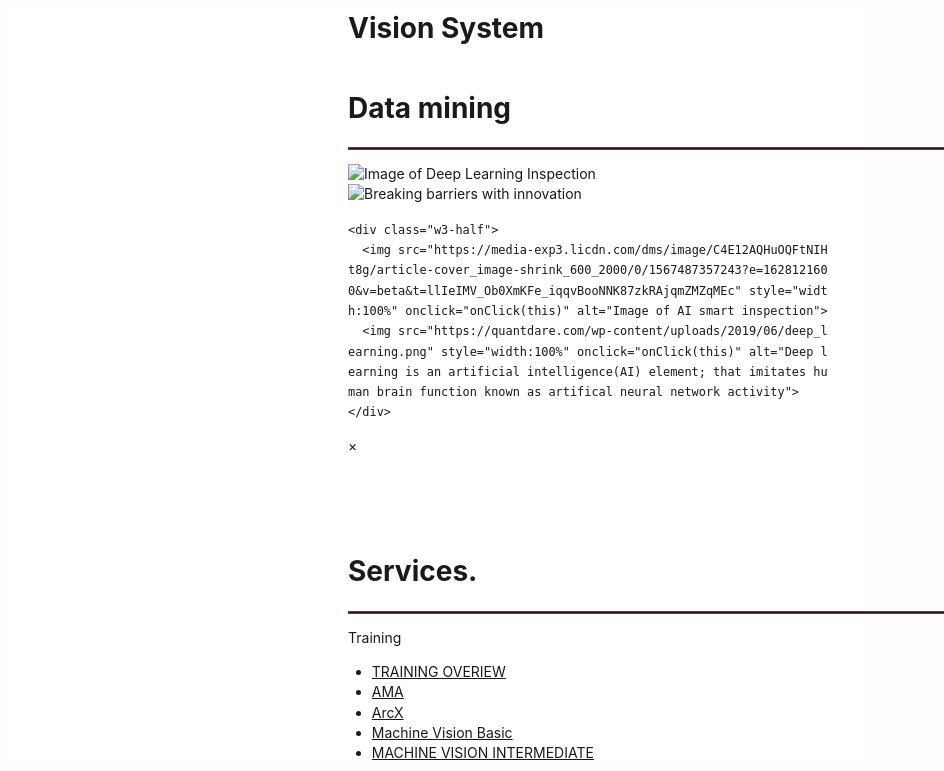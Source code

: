 
<div class="w3-overlay w3-hide-large" onclick="w3_close()" style="cursor:pointer" title="close side menu" id="myOverlay"></div>


<div class="w3-main" style="margin-left:340px;margin-right:40px">

  
  <div class="w3-container" style="margin-top:80px" id="Report">
    <h1 class="w3-jumbo"><b>Vision System</b></h1>
    <h1 class="w3-xxxlarge w3-text-red"><b>Data mining</b></h1>
    <hr style="width:1200px;border:1px solid rgba(156, 94, 94, 0.603)" class="w3-round">
  </div>
  
  
  <div class="w3-row-padding">
    <div class="w3-half">
      <img src="https://www.cognex.com/library/media/blogs/deep-learning-blogs/2020/automotive-industry_large.jpg?sc_lang=en&h=300&w=945&la=en&hash=C6CE698C899385AA128B29EA11A140CB" style="width:100%" onclick="onClick(this)" alt="Image of Deep Learning Inspection">
      <img src="https://images.techhive.com/images/article/2016/11/innovation-imperative-100694176-large.jpg" style="width:100%" onclick="onClick(this)" alt="Breaking barriers with innovation">
    </div>

    <div class="w3-half">
      <img src="https://media-exp3.licdn.com/dms/image/C4E12AQHuOQFtNIHt8g/article-cover_image-shrink_600_2000/0/1567487357243?e=1628121600&v=beta&t=llIeIMV_Ob0XmKFe_iqqvBooNNK87zkRAjqmZMZqMEc" style="width:100%" onclick="onClick(this)" alt="Image of AI smart inspection">
      <img src="https://quantdare.com/wp-content/uploads/2019/06/deep_learning.png" style="width:100%" onclick="onClick(this)" alt="Deep learning is an artificial intelligence(AI) element; that imitates human brain function known as artifical neural network activity">
    </div>
  </div>


  
  <div id="modal01" class="w3-modal w3-black" style="padding-top:0" onclick="this.style.display='none'">
    <span class="w3-button w3-black w3-xxlarge w3-display-topright">×</span>
    <div class="w3-modal-content w3-animate-zoom w3-center w3-transparent w3-padding-64">
      <img id="img01" class="w3-image">
      <p id="caption"></p>
    </div>
  </div>


  
  <div class="w3-container" id="services" style="margin-top:75px">
    <h1 class="w3-xxxlarge w3-text-red"><b>Services.</b></h1>
    <hr style="width:1200px;border:1px solid rgba(156, 94, 94, 0.603)" class="w3-round">
    <p>Training</p>
            <ul class = "Table of Training materials">
              <li><a href="https://myteams.toyota.com/:p:/r/sites/QCS-Vision/_layouts/15/Doc.aspx?sourcedoc=%7B9F68785A-3155-4337-9C1B-7BC092DCB7D1%7D&file=Training%20Material%20for%20Automated%20Inspection%20-%20Rev%20C.pptx&action=edit&mobileredirect=true" target="_blank">TRAINING OVERIEW</a></li>
              <li><a href="https://myteams.toyota.com/:b:/r/sites/QCS-Vision/Shared%20Documents/AIG%20Page%20Content/TRAIN/AMA/TMMC%20ICS+%20AMA%20FOR%20QCI.pdf?csf=1&web=1&e=qXZzZf" target="_blank">AMA</a></li>
              <li><a href="https://myteams.toyota.com/sites/QCS-Vision/Shared%20Documents/Forms/AllItems.aspx?csf=1&web=1&e=AG8PRB&cid=6315ab6e%2Dbc24%2D442b%2Db1e9%2D35b06e298690&FolderCTID=0x012000F35A6791DEA63B42B50BE0CD0140F72F&viewid=c2afcac1%2Da9e6%2D4623%2D9466%2Df52d86b59890&id=%2Fsites%2FQCS%2DVision%2FShared%20Documents%2FAIG%20Page%20Content%2FTRAIN%2FArcX%2FARCX" target="_blank">ArcX</a></li>
              <li><a href="https://myteams.toyota.com/sites/QCS-Vision/Shared%20Documents/Forms/AllItems.aspx?csf=1&web=1&e=AG8PRB&cid=6315ab6e%2Dbc24%2D442b%2Db1e9%2D35b06e298690&FolderCTID=0x012000F35A6791DEA63B42B50BE0CD0140F72F&viewid=c2afcac1%2Da9e6%2D4623%2D9466%2Df52d86b59890&id=%2Fsites%2FQCS%2DVision%2FShared%20Documents%2FAIG%20Page%20Content%2FTRAIN%2FKEYENCE%5FVISION%5FACADEMY%2FBasics" target="_blank">Machine Vision Basic</a></li>
              <li><a href="https://myteams.toyota.com/sites/QCS-Vision/Shared%20Documents/Forms/AllItems.aspx?csf=1&web=1&e=AG8PRB&cid=6315ab6e%2Dbc24%2D442b%2Db1e9%2D35b06e298690&FolderCTID=0x012000F35A6791DEA63B42B50BE0CD0140F72F&viewid=c2afcac1%2Da9e6%2D4623%2D9466%2Df52d86b59890&id=%2Fsites%2FQCS%2DVision%2FShared%20Documents%2FAIG%20Page%20Content%2FTRAIN%2FKEYENCE%5FVISION%5FACADEMY%2FIntermediate" target="_blank">MACHINE VISION INTERMEDIATE</a> </li>